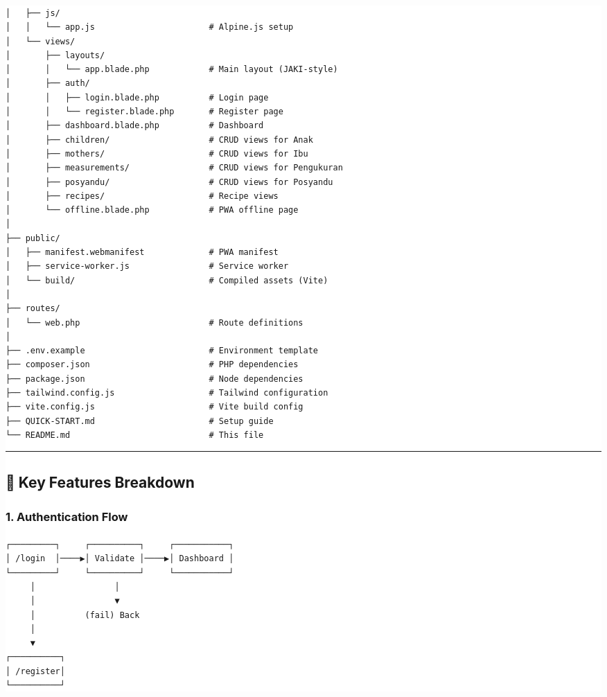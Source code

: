 ```
│   ├── js/
│   │   └── app.js                       # Alpine.js setup
│   └── views/
│       ├── layouts/
│       │   └── app.blade.php            # Main layout (JAKI-style)
│       ├── auth/
│       │   ├── login.blade.php          # Login page
│       │   └── register.blade.php       # Register page
│       ├── dashboard.blade.php          # Dashboard
│       ├── children/                    # CRUD views for Anak
│       ├── mothers/                     # CRUD views for Ibu
│       ├── measurements/                # CRUD views for Pengukuran
│       ├── posyandu/                    # CRUD views for Posyandu
│       ├── recipes/                     # Recipe views
│       └── offline.blade.php            # PWA offline page
│
├── public/
│   ├── manifest.webmanifest             # PWA manifest
│   ├── service-worker.js                # Service worker
│   └── build/                           # Compiled assets (Vite)
│
├── routes/
│   └── web.php                          # Route definitions
│
├── .env.example                         # Environment template
├── composer.json                        # PHP dependencies
├── package.json                         # Node dependencies
├── tailwind.config.js                   # Tailwind configuration
├── vite.config.js                       # Vite build config
├── QUICK-START.md                       # Setup guide
└── README.md                            # This file
```

---

## 🎯 Key Features Breakdown

### 1. Authentication Flow

```
┌─────────┐     ┌──────────┐     ┌───────────┐
│ /login  │────▶│ Validate │────▶│ Dashboard │
└─────────┘     └──────────┘     └───────────┘
     │                │
     │                ▼
     │          (fail) Back
     │
     ▼
┌──────────┐
│ /register│
└──────────┘
```
